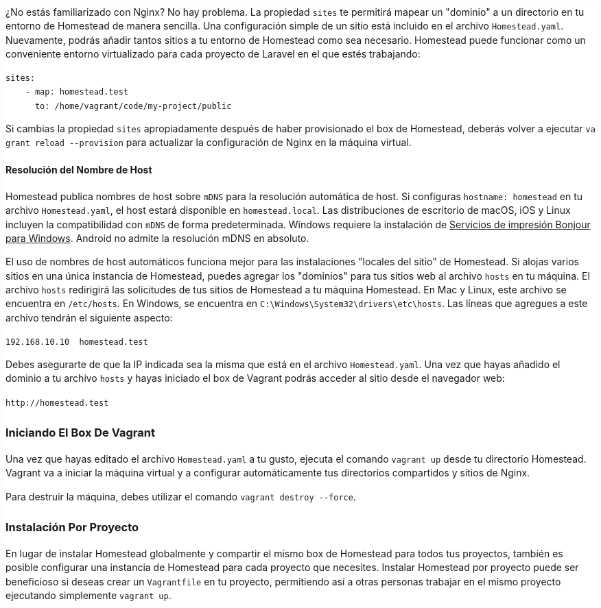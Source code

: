 ¿No estás familiarizado con Nginx? No hay problema. La propiedad `sites` te permitirá mapear un "dominio" a un directorio en tu entorno de Homestead de manera sencilla. Una configuración simple de un sitio está incluido en el archivo `Homestead.yaml`. Nuevamente, podrás añadir tantos sitios a tu entorno de Homestead como sea necesario. Homestead puede funcionar como un conveniente entorno virtualizado para cada proyecto de Laravel en el que estés trabajando:

    sites:
        - map: homestead.test
          to: /home/vagrant/code/my-project/public

Si cambias la propiedad `sites` apropiadamente después de haber provisionado el box de Homestead, deberás volver a ejecutar `vagrant reload --provision` para actualizar la configuración de Nginx en la máquina virtual.

#### Resolución del Nombre de Host

Homestead publica nombres de host sobre `mDNS` para la resolución automática de host. Si configuras `hostname: homestead` en tu archivo `Homestead.yaml`, el host estará disponible en `homestead.local`. Las distribuciones de escritorio de macOS, iOS y Linux incluyen la compatibilidad con `mDNS` de forma predeterminada. Windows requiere la instalación de [Servicios de impresión Bonjour para Windows](https://support.apple.com/kb/DL999?viewlocale=en_US&locale=en_US). Android no admite la resolución mDNS en absoluto.

El uso de nombres de host automáticos funciona mejor para las instalaciones "locales del sitio" de Homestead. Si alojas varios sitios en una única instancia de Homestead, puedes agregar los "dominios" para tus sitios web al archivo `hosts` en tu máquina. El archivo `hosts` redirigirá las solicitudes de tus sitios de Homestead a tu máquina Homestead. En Mac y Linux, este archivo se encuentra en `/etc/hosts`. En Windows, se encuentra en `C:\Windows\System32\drivers\etc\hosts`. Las líneas que agregues a este archivo tendrán el siguiente aspecto:

    192.168.10.10  homestead.test

Debes asegurarte de que la IP indicada sea la misma que está en el archivo `Homestead.yaml`. Una vez que hayas añadido el dominio a tu archivo `hosts` y hayas iniciado el box de Vagrant podrás acceder al sitio desde el navegador web:

    http://homestead.test

<a name="launching-the-vagrant-box"></a>
### Iniciando El Box De Vagrant

Una vez que hayas editado el archivo `Homestead.yaml` a tu gusto, ejecuta el comando `vagrant up` desde tu directorio Homestead. Vagrant va a iniciar la máquina virtual y a configurar automáticamente tus directorios compartidos y sitios de Nginx.

Para destruir la máquina, debes utilizar el comando `vagrant destroy --force`.

<a name="per-project-installation"></a>
### Instalación Por Proyecto

En lugar de instalar Homestead globalmente y compartir el mismo box de Homestead para todos tus proyectos, también es posible configurar una instancia de Homestead para cada proyecto que necesites. Instalar Homestead por proyecto puede ser beneficioso si deseas crear un `Vagrantfile` en tu proyecto, permitiendo así a otras personas trabajar en el mismo proyecto ejecutando simplemente `vagrant up`.
